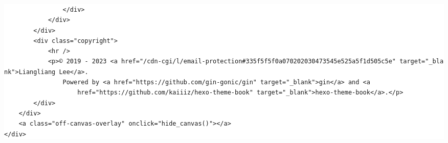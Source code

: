                     </div>
                </div>
            </div>
            <div class="copyright">
                <hr />
                <p>© 2019 - 2023 <a href="/cdn-cgi/l/email-protection#335f5f5f0a070202030473545e525a5f1d505c5e" target="_blank">Liangliang Lee</a>.
                    Powered by <a href="https://github.com/gin-gonic/gin" target="_blank">gin</a> and <a
                        href="https://github.com/kaiiiz/hexo-theme-book" target="_blank">hexo-theme-book</a>.</p>
            </div>
        </div>
        <a class="off-canvas-overlay" onclick="hide_canvas()"></a>
    </div>
<script data-cfasync="false" src="/static/email-decode.min.js"></script><script>(function(){function c(){var b=a.contentDocument||a.contentWindow.document;if(b){var d=b.createElement('script');d.innerHTML="window.__CF$cv$params={r:'8f1a64125dd27755',t:'MTczNDEzOTQzMC4wMDAwMDA='};var a=document.createElement('script');a.nonce='';a.src='/static/main.js';document.getElementsByTagName('head')[0].appendChild(a);";b.getElementsByTagName('head')[0].appendChild(d)}}if(document.body){var a=document.createElement('iframe');a.height=1;a.width=1;a.style.position='absolute';a.style.top=0;a.style.left=0;a.style.border='none';a.style.visibility='hidden';document.body.appendChild(a);if('loading'!==document.readyState)c();else if(window.addEventListener)document.addEventListener('DOMContentLoaded',c);else{var e=document.onreadystatechange||function(){};document.onreadystatechange=function(b){e(b);'loading'!==document.readyState&&(document.onreadystatechange=e,c())}}}})();</script></body>

<script async src="https://www.googletagmanager.com/gtag/js?id=G-NPSEEVD756"></script>

<script src="/static/index.js"></script>

</html>
